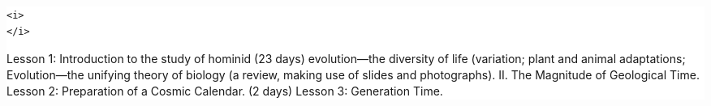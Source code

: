     <i>
    </i>
   </td>
   <td>
   </td>
   <td>
    Lesson 1:
   </td>
   <td>
    Introduction to the study of hominid (23 days) evolution—the diversity of life (variation; plant and animal adaptations; Evolution—the unifying theory of biology (a review, making use of slides and photographs).
   </td>
  </tr>
  <tr>
   <td>
   </td>
   <td>
    II.
   </td>
   <td>
    The Magnitude of Geological Time.
   </td>
  </tr>
  <tr>
   <td>
    <i>
    </i>
   </td>
   <td>
   </td>
   <td>
    Lesson 2:
   </td>
   <td>
    Preparation of a Cosmic Calendar.
   </td>
  </tr>
  <tr>
   <td>
   </td>
   <td>
   </td>
   <td>
    (2 days)
   </td>
  </tr>
  <tr>
   <td>
    <i>
    </i>
   </td>
   <td>
   </td>
   <td>
    Lesson 3:
   </td>
   <td>
    Generation Time.
   </td>
  </tr>
  <tr>
   <td>
   </td>